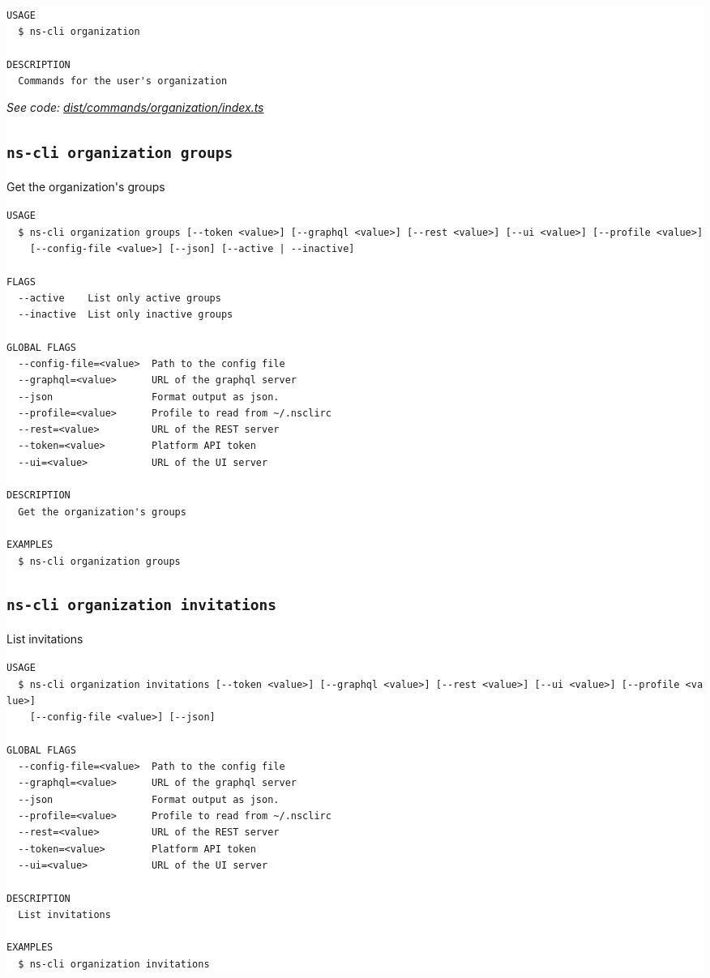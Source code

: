 ```
USAGE
  $ ns-cli organization

DESCRIPTION
  Commands for the user's organization
```

_See code: [dist/commands/organization/index.ts](https://github.com/nowsecure/nowsecure-cli/blob/v1.2.2/dist/commands/organization/index.ts)_

## `ns-cli organization groups`

Get the organization's groups

```
USAGE
  $ ns-cli organization groups [--token <value>] [--graphql <value>] [--rest <value>] [--ui <value>] [--profile <value>]
    [--config-file <value>] [--json] [--active | --inactive]

FLAGS
  --active    List only active groups
  --inactive  List only inactive groups

GLOBAL FLAGS
  --config-file=<value>  Path to the config file
  --graphql=<value>      URL of the graphql server
  --json                 Format output as json.
  --profile=<value>      Profile to read from ~/.nsclirc
  --rest=<value>         URL of the REST server
  --token=<value>        Platform API token
  --ui=<value>           URL of the UI server

DESCRIPTION
  Get the organization's groups

EXAMPLES
  $ ns-cli organization groups
```

## `ns-cli organization invitations`

List invitations

```
USAGE
  $ ns-cli organization invitations [--token <value>] [--graphql <value>] [--rest <value>] [--ui <value>] [--profile <value>]
    [--config-file <value>] [--json]

GLOBAL FLAGS
  --config-file=<value>  Path to the config file
  --graphql=<value>      URL of the graphql server
  --json                 Format output as json.
  --profile=<value>      Profile to read from ~/.nsclirc
  --rest=<value>         URL of the REST server
  --token=<value>        Platform API token
  --ui=<value>           URL of the UI server

DESCRIPTION
  List invitations

EXAMPLES
  $ ns-cli organization invitations
```